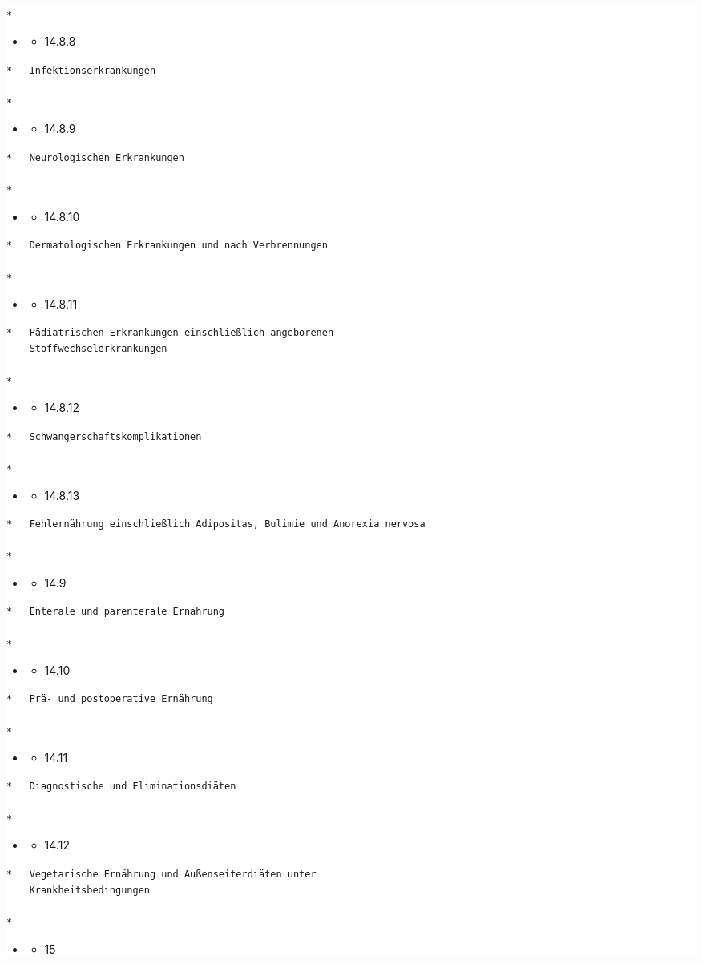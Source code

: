     *

*    *   14.8.8

    *   Infektionserkrankungen

    *

*    *   14.8.9

    *   Neurologischen Erkrankungen

    *

*    *   14.8.10

    *   Dermatologischen Erkrankungen und nach Verbrennungen

    *

*    *   14.8.11

    *   Pädiatrischen Erkrankungen einschließlich angeborenen
        Stoffwechselerkrankungen

    *

*    *   14.8.12

    *   Schwangerschaftskomplikationen

    *

*    *   14.8.13

    *   Fehlernährung einschließlich Adipositas, Bulimie und Anorexia nervosa

    *

*    *   14.9

    *   Enterale und parenterale Ernährung

    *

*    *   14.10

    *   Prä- und postoperative Ernährung

    *

*    *   14.11

    *   Diagnostische und Eliminationsdiäten

    *

*    *   14.12

    *   Vegetarische Ernährung und Außenseiterdiäten unter
        Krankheitsbedingungen

    *

*    *   15

